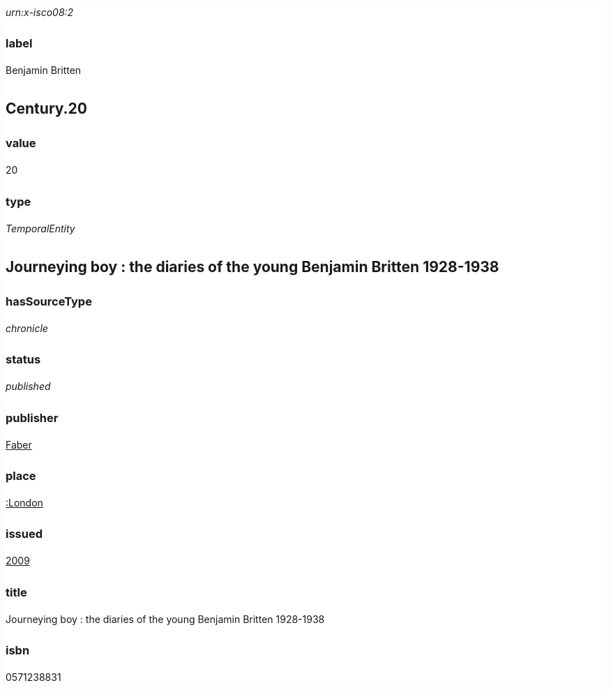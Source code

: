 
*urn:x-isco08:2*

### label


Benjamin Britten

## Century.20

### value


20

### type


*TemporalEntity*

## Journeying boy : the diaries of the young Benjamin Britten 1928-1938

### hasSourceType


*chronicle*

### status


*published*

### publisher


[Faber](#Faber)

### place


[:London](#-London)

### issued


[2009](#2009)

### title


Journeying boy : the diaries of the young Benjamin Britten 1928-1938

### isbn


0571238831
